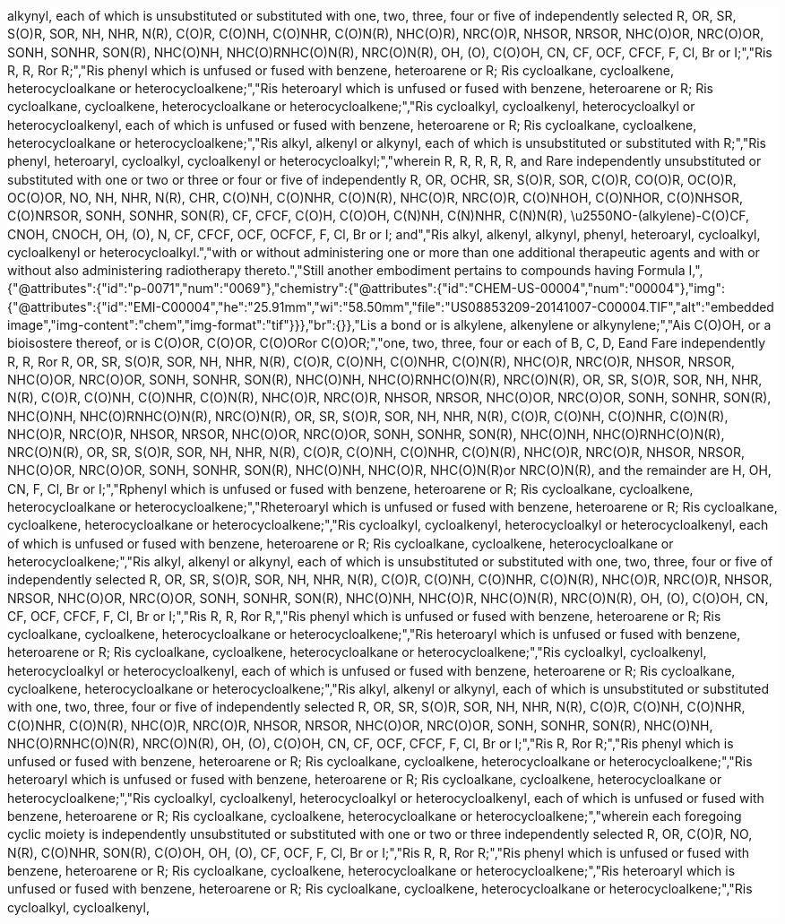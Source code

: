 alkynyl, each of which is unsubstituted or substituted with one, two, three, four or five of independently selected R, OR, SR, S(O)R, SOR, NH, NHR, N(R), C(O)R, C(O)NH, C(O)NHR, C(O)N(R), NHC(O)R), NRC(O)R, NHSOR, NRSOR, NHC(O)OR, NRC(O)OR, SONH, SONHR, SON(R), NHC(O)NH, NHC(O)RNHC(O)N(R), NRC(O)N(R), OH, (O), C(O)OH, CN, CF, OCF, CFCF, F, Cl, Br or I;","Ris R, R, Ror R;","Ris phenyl which is unfused or fused with benzene, heteroarene or R; Ris cycloalkane, cycloalkene, heterocycloalkane or heterocycloalkene;","Ris heteroaryl which is unfused or fused with benzene, heteroarene or R; Ris cycloalkane, cycloalkene, heterocycloalkane or heterocycloalkene;","Ris cycloalkyl, cycloalkenyl, heterocycloalkyl or heterocycloalkenyl, each of which is unfused or fused with benzene, heteroarene or R; Ris cycloalkane, cycloalkene, heterocycloalkane or heterocycloalkene;","Ris alkyl, alkenyl or alkynyl, each of which is unsubstituted or substituted with R;","Ris phenyl, heteroaryl, cycloalkyl, cycloalkenyl or heterocycloalkyl;","wherein R, R, R, R, R, and Rare independently unsubstituted or substituted with one or two or three or four or five of independently R, OR, OCHR, SR, S(O)R, SOR, C(O)R, CO(O)R, OC(O)R, OC(O)OR, NO, NH, NHR, N(R), CHR, C(O)NH, C(O)NHR, C(O)N(R), NHC(O)R, NRC(O)R, C(O)NHOH, C(O)NHOR, C(O)NHSOR, C(O)NRSOR, SONH, SONHR, SON(R), CF, CFCF, C(O)H, C(O)OH, C(N)NH, C(N)NHR, C(N)N(R), \u2550NO-(alkylene)-C(O)CF, CNOH, CNOCH, OH, (O), N, CF, CFCF, OCF, OCFCF, F, Cl, Br or I; and","Ris alkyl, alkenyl, alkynyl, phenyl, heteroaryl, cycloalkyl, cycloalkenyl or heterocycloalkyl.","with or without administering one or more than one additional therapeutic agents and with or without also administering radiotherapy thereto.","Still another embodiment pertains to compounds having Formula I,",{"@attributes":{"id":"p-0071","num":"0069"},"chemistry":{"@attributes":{"id":"CHEM-US-00004","num":"00004"},"img":{"@attributes":{"id":"EMI-C00004","he":"25.91mm","wi":"58.50mm","file":"US08853209-20141007-C00004.TIF","alt":"embedded image","img-content":"chem","img-format":"tif"}}},"br":{}},"Lis a bond or is alkylene, alkenylene or alkynylene;","Ais C(O)OH, or a bioisostere thereof, or is C(O)OR, C(O)OR, C(O)ORor C(O)OR;","one, two, three, four or each of B, C, D, Eand Fare independently R, R, Ror R, OR, SR, S(O)R, SOR, NH, NHR, N(R), C(O)R, C(O)NH, C(O)NHR, C(O)N(R), NHC(O)R, NRC(O)R, NHSOR, NRSOR, NHC(O)OR, NRC(O)OR, SONH, SONHR, SON(R), NHC(O)NH, NHC(O)RNHC(O)N(R), NRC(O)N(R), OR, SR, S(O)R, SOR, NH, NHR, N(R), C(O)R, C(O)NH, C(O)NHR, C(O)N(R), NHC(O)R, NRC(O)R, NHSOR, NRSOR, NHC(O)OR, NRC(O)OR, SONH, SONHR, SON(R), NHC(O)NH, NHC(O)RNHC(O)N(R), NRC(O)N(R), OR, SR, S(O)R, SOR, NH, NHR, N(R), C(O)R, C(O)NH, C(O)NHR, C(O)N(R), NHC(O)R, NRC(O)R, NHSOR, NRSOR, NHC(O)OR, NRC(O)OR, SONH, SONHR, SON(R), NHC(O)NH, NHC(O)RNHC(O)N(R), NRC(O)N(R), OR, SR, S(O)R, SOR, NH, NHR, N(R), C(O)R, C(O)NH, C(O)NHR, C(O)N(R), NHC(O)R, NRC(O)R, NHSOR, NRSOR, NHC(O)OR, NRC(O)OR, SONH, SONHR, SON(R), NHC(O)NH, NHC(O)R, NHC(O)N(R)or NRC(O)N(R), and the remainder are H, OH, CN, F, Cl, Br or I;","Rphenyl which is unfused or fused with benzene, heteroarene or R; Ris cycloalkane, cycloalkene, heterocycloalkane or heterocycloalkene;","Rheteroaryl which is unfused or fused with benzene, heteroarene or R; Ris cycloalkane, cycloalkene, heterocycloalkane or heterocycloalkene;","Ris cycloalkyl, cycloalkenyl, heterocycloalkyl or heterocycloalkenyl, each of which is unfused or fused with benzene, heteroarene or R; Ris cycloalkane, cycloalkene, heterocycloalkane or heterocycloalkene;","Ris alkyl, alkenyl or alkynyl, each of which is unsubstituted or substituted with one, two, three, four or five of independently selected R, OR, SR, S(O)R, SOR, NH, NHR, N(R), C(O)R, C(O)NH, C(O)NHR, C(O)N(R), NHC(O)R, NRC(O)R, NHSOR, NRSOR, NHC(O)OR, NRC(O)OR, SONH, SONHR, SON(R), NHC(O)NH, NHC(O)R, NHC(O)N(R), NRC(O)N(R), OH, (O), C(O)OH, CN, CF, OCF, CFCF, F, Cl, Br or I;","Ris R, R, Ror R,","Ris phenyl which is unfused or fused with benzene, heteroarene or R; Ris cycloalkane, cycloalkene, heterocycloalkane or heterocycloalkene;","Ris heteroaryl which is unfused or fused with benzene, heteroarene or R; Ris cycloalkane, cycloalkene, heterocycloalkane or heterocycloalkene;","Ris cycloalkyl, cycloalkenyl, heterocycloalkyl or heterocycloalkenyl, each of which is unfused or fused with benzene, heteroarene or R; Ris cycloalkane, cycloalkene, heterocycloalkane or heterocycloalkene;","Ris alkyl, alkenyl or alkynyl, each of which is unsubstituted or substituted with one, two, three, four or five of independently selected R, OR, SR, S(O)R, SOR, NH, NHR, N(R), C(O)R, C(O)NH, C(O)NHR, C(O)NHR, C(O)N(R), NHC(O)R, NRC(O)R, NHSOR, NRSOR, NHC(O)OR, NRC(O)OR, SONH, SONHR, SON(R), NHC(O)NH, NHC(O)RNHC(O)N(R), NRC(O)N(R), OH, (O), C(O)OH, CN, CF, OCF, CFCF, F, Cl, Br or I;","Ris R, Ror R;","Ris phenyl which is unfused or fused with benzene, heteroarene or R; Ris cycloalkane, cycloalkene, heterocycloalkane or heterocycloalkene;","Ris heteroaryl which is unfused or fused with benzene, heteroarene or R; Ris cycloalkane, cycloalkene, heterocycloalkane or heterocycloalkene;","Ris cycloalkyl, cycloalkenyl, heterocycloalkyl or heterocycloalkenyl, each of which is unfused or fused with benzene, heteroarene or R; Ris cycloalkane, cycloalkene, heterocycloalkane or heterocycloalkene;","wherein each foregoing cyclic moiety is independently unsubstituted or substituted with one or two or three independently selected R, OR, C(O)R, NO, N(R), C(O)NHR, SON(R), C(O)OH, OH, (O), CF, OCF, F, Cl, Br or I;","Ris R, R, Ror R;","Ris phenyl which is unfused or fused with benzene, heteroarene or R; Ris cycloalkane, cycloalkene, heterocycloalkane or heterocycloalkene;","Ris heteroaryl which is unfused or fused with benzene, heteroarene or R; Ris cycloalkane, cycloalkene, heterocycloalkane or heterocycloalkene;","Ris cycloalkyl, cycloalkenyl,